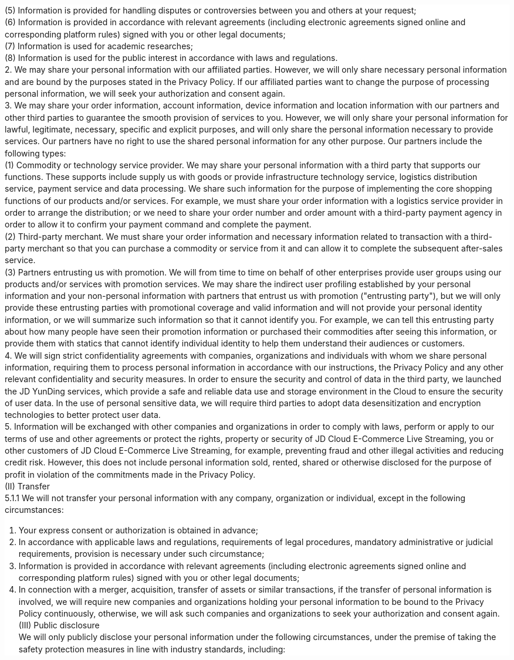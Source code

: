(5) Information is provided for handling disputes or controversies between you and others at your request;  
(6) Information is provided in accordance with relevant agreements (including electronic agreements signed online and corresponding platform rules) signed with you or other legal documents;  
(7) Information is used for academic researches;  
(8) Information is used for the public interest in accordance with laws and regulations.  
2. We may share your personal information with our affiliated parties. However, we will only share necessary personal information and are bound by the purposes stated in the Privacy Policy. If our affiliated parties want to change the purpose of processing personal information, we will seek your authorization and consent again.  
3. We may share your order information, account information, device information and location information with our partners and other third parties to guarantee the smooth provision of services to you. However, we will only share your personal information for lawful, legitimate, necessary, specific and explicit purposes, and will only share the personal information necessary to provide services. Our partners have no right to use the shared personal information for any other purpose. Our partners include the following types:  
(1) Commodity or technology service provider. We may share your personal information with a third party that supports our functions. These supports include supply us with goods or provide infrastructure technology service, logistics distribution service, payment service and data processing. We share such information for the purpose of implementing the core shopping functions of our products and/or services. For example, we must share your order information with a logistics service provider in order to arrange the distribution; or we need to share your order number and order amount with a third-party payment agency in order to allow it to confirm your payment command and complete the payment.  
(2) Third-party merchant. We must share your order information and necessary information related to transaction with a third-party merchant so that you can purchase a commodity or service from it and can allow it to complete the subsequent after-sales service.  
(3) Partners entrusting us with promotion. We will from time to time on behalf of other enterprises provide user groups using our products and/or services with promotion services. We may share the indirect user profiling established by your personal information and your non-personal information with partners that entrust us with promotion ("entrusting party"), but we will only provide these entrusting parties with promotional coverage and valid information and will not provide your personal identity information, or we will summarize such information so that it cannot identify you. For example, we can tell this entrusting party about how many people have seen their promotion information or purchased their commodities after seeing this information, or provide them with statics that cannot identify individual identity to help them understand their audiences or customers.  
4. We will sign strict confidentiality agreements with companies, organizations and individuals with whom we share personal information, requiring them to process personal information in accordance with our instructions, the Privacy Policy and any other relevant confidentiality and security measures. In order to ensure the security and control of data in the third party, we launched the JD YunDing services, which provide a safe and reliable data use and storage environment in the Cloud to ensure the security of user data. In the use of personal sensitive data, we will require third parties to adopt data desensitization and encryption technologies to better protect user data.  
5. Information will be exchanged with other companies and organizations in order to comply with laws, perform or apply to our terms of use and other agreements or protect the rights, property or security of JD Cloud E-Commerce Live Streaming, you or other customers of JD Cloud E-Commerce Live Streaming, for example, preventing fraud and other illegal activities and reducing credit risk. However, this does not include personal information sold, rented, shared or otherwise disclosed for the purpose of profit in violation of the commitments made in the Privacy Policy.  
(II) Transfer  
5.1.1 We will not transfer your personal information with any company, organization or individual, except in the following circumstances:  
1. Your express consent or authorization is obtained in advance;  
2. In accordance with applicable laws and regulations, requirements of legal procedures, mandatory administrative or judicial requirements, provision is necessary under such circumstance;  
3. Information is provided in accordance with relevant agreements (including electronic agreements signed online and corresponding platform rules) signed with you or other legal documents;  
4. In connection with a merger, acquisition, transfer of assets or similar transactions, if the transfer of personal information is involved, we will require new companies and organizations holding your personal information to be bound to the Privacy Policy continuously, otherwise, we will ask such companies and organizations to seek your authorization and consent again.  
(III) Public disclosure  
We will only publicly disclose your personal information under the following circumstances, under the premise of taking the safety protection measures in line with industry standards, including:  